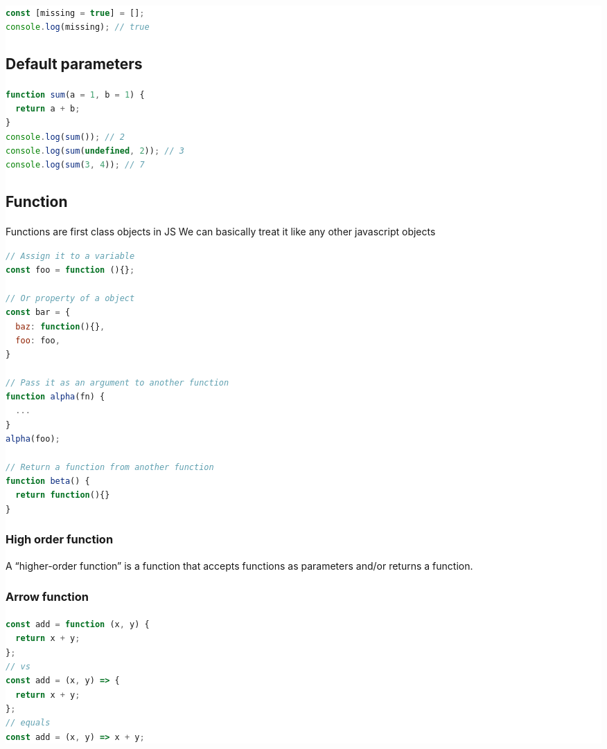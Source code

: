 ```js
const [missing = true] = [];
console.log(missing); // true
```

## Default parameters

```js
function sum(a = 1, b = 1) {
  return a + b;
}
console.log(sum()); // 2
console.log(sum(undefined, 2)); // 3
console.log(sum(3, 4)); // 7
```

## Function

Functions are first class objects in JS
We can basically treat it like any other javascript objects

```js
// Assign it to a variable
const foo = function (){};

// Or property of a object
const bar = {
  baz: function(){},
  foo: foo,
}

// Pass it as an argument to another function
function alpha(fn) {
  ...
}
alpha(foo);

// Return a function from another function
function beta() {
  return function(){}
}
```

### High order function

A “higher-order function” is a function that accepts functions as parameters and/or returns a function.

### Arrow function

```js
const add = function (x, y) {
  return x + y;
};
// vs
const add = (x, y) => {
  return x + y;
};
// equals
const add = (x, y) => x + y;
```
